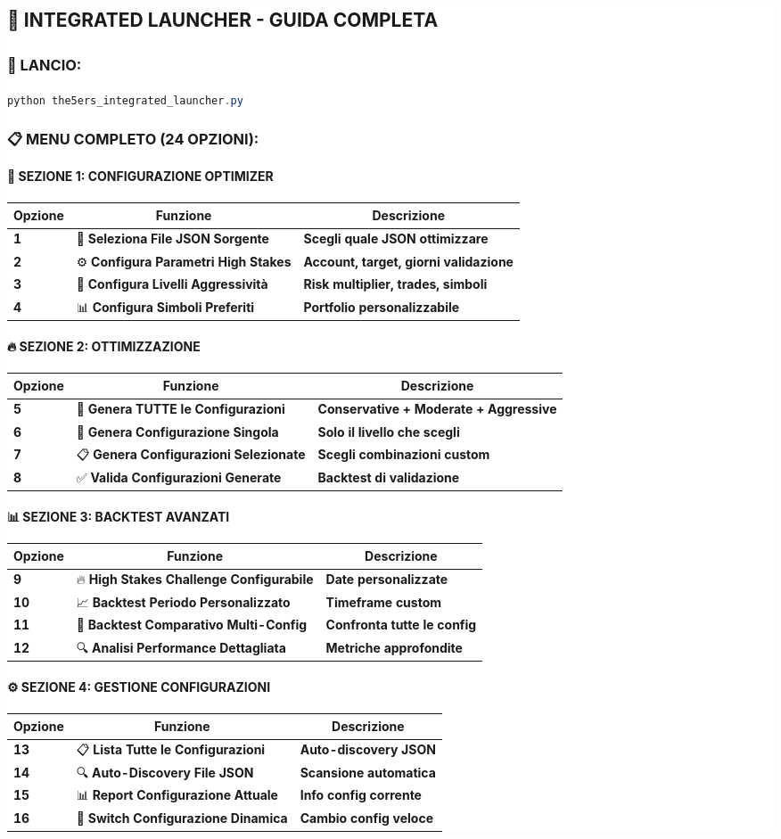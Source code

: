 
## 🎯 **INTEGRATED LAUNCHER - GUIDA COMPLETA**

### **🚀 LANCIO:**

```powershell
python the5ers_integrated_launcher.py
```

### **📋 MENU COMPLETO (24 OPZIONI):**

#### **🔧 SEZIONE 1: CONFIGURAZIONE OPTIMIZER**

| Opzione | Funzione | Descrizione |
|---------|----------|-------------|
| **1** | 📁 **Seleziona File JSON Sorgente** | **Scegli quale JSON ottimizzare** |
| **2** | ⚙️ **Configura Parametri High Stakes** | **Account, target, giorni validazione** |
| **3** | 🎯 **Configura Livelli Aggressività** | **Risk multiplier, trades, simboli** |
| **4** | 📊 **Configura Simboli Preferiti** | **Portfolio personalizzabile** |

#### **🔥 SEZIONE 2: OTTIMIZZAZIONE**

| Opzione | Funzione | Descrizione |
|---------|----------|-------------|
| **5** | 🚀 **Genera TUTTE le Configurazioni** | **Conservative + Moderate + Aggressive** |
| **6** | 🎯 **Genera Configurazione Singola** | **Solo il livello che scegli** |
| **7** | 📋 **Genera Configurazioni Selezionate** | **Scegli combinazioni custom** |
| **8** | ✅ **Valida Configurazioni Generate** | **Backtest di validazione** |

#### **📊 SEZIONE 3: BACKTEST AVANZATI**

| Opzione | Funzione | Descrizione |
|---------|----------|-------------|
| **9** | 🔥 **High Stakes Challenge Configurabile** | **Date personalizzate** |
| **10** | 📈 **Backtest Periodo Personalizzato** | **Timeframe custom** |
| **11** | 🚀 **Backtest Comparativo Multi-Config** | **Confronta tutte le config** |
| **12** | 🔍 **Analisi Performance Dettagliata** | **Metriche approfondite** |

#### **⚙️ SEZIONE 4: GESTIONE CONFIGURAZIONI**

| Opzione | Funzione | Descrizione |
|---------|----------|-------------|
| **13** | 📋 **Lista Tutte le Configurazioni** | **Auto-discovery JSON** |
| **14** | 🔍 **Auto-Discovery File JSON** | **Scansione automatica** |
| **15** | 📊 **Report Configurazione Attuale** | **Info config corrente** |
| **16** | 🔄 **Switch Configurazione Dinamica** | **Cambio config veloce** |
